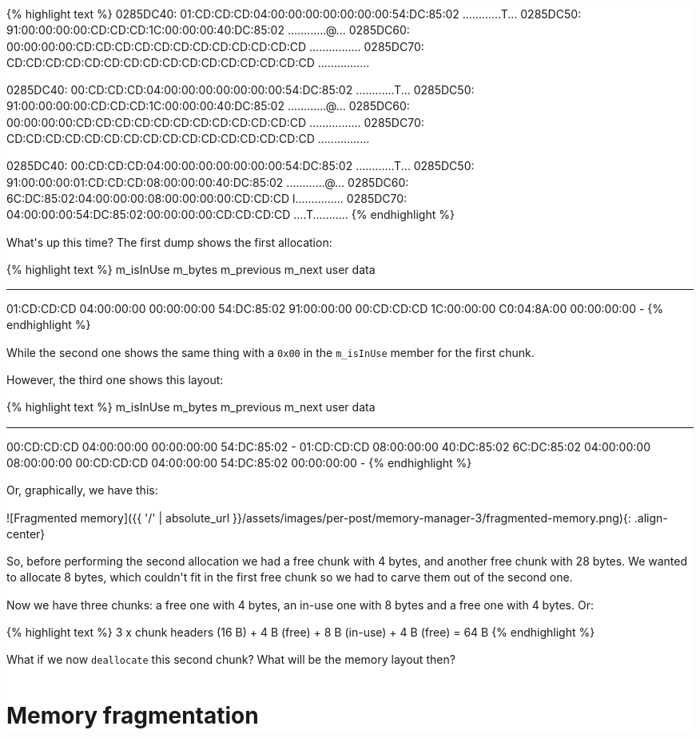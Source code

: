 {% highlight text %}
0285DC40:  01:CD:CD:CD:04:00:00:00:00:00:00:00:54:DC:85:02  ............T...
0285DC50:  91:00:00:00:00:CD:CD:CD:1C:00:00:00:40:DC:85:02  ............@...
0285DC60:  00:00:00:00:CD:CD:CD:CD:CD:CD:CD:CD:CD:CD:CD:CD  ................
0285DC70:  CD:CD:CD:CD:CD:CD:CD:CD:CD:CD:CD:CD:CD:CD:CD:CD  ................

0285DC40:  00:CD:CD:CD:04:00:00:00:00:00:00:00:54:DC:85:02  ............T...
0285DC50:  91:00:00:00:00:CD:CD:CD:1C:00:00:00:40:DC:85:02  ............@...
0285DC60:  00:00:00:00:CD:CD:CD:CD:CD:CD:CD:CD:CD:CD:CD:CD  ................
0285DC70:  CD:CD:CD:CD:CD:CD:CD:CD:CD:CD:CD:CD:CD:CD:CD:CD  ................

0285DC40:  00:CD:CD:CD:04:00:00:00:00:00:00:00:54:DC:85:02  ............T...
0285DC50:  91:00:00:00:01:CD:CD:CD:08:00:00:00:40:DC:85:02  ............@...
0285DC60:  6C:DC:85:02:04:00:00:00:08:00:00:00:00:CD:CD:CD  l...............
0285DC70:  04:00:00:00:54:DC:85:02:00:00:00:00:CD:CD:CD:CD  ....T...........
{% endhighlight %}

What's up this time? The first dump shows the first allocation:

{% highlight text %}
m_isInUse   m_bytes     m_previous  m_next           user data
---------   -------     ----------  ------           ---------
01:CD:CD:CD 04:00:00:00 00:00:00:00 54:DC:85:02      91:00:00:00
00:CD:CD:CD 1C:00:00:00 C0:04:8A:00 00:00:00:00      -
{% endhighlight %}

While the second one shows the same thing with a `0x00` in the `m_isInUse` member for the first chunk.

However, the third one shows this layout:

{% highlight text %}
m_isInUse   m_bytes     m_previous  m_next           user data
---------   -------     ----------  ------           ---------
00:CD:CD:CD 04:00:00:00 00:00:00:00 54:DC:85:02      -
01:CD:CD:CD 08:00:00:00 40:DC:85:02 6C:DC:85:02      04:00:00:00 08:00:00:00
00:CD:CD:CD 04:00:00:00 54:DC:85:02 00:00:00:00      -
{% endhighlight %}

Or, graphically, we have this:

![Fragmented memory]({{ '/' | absolute_url }}/assets/images/per-post/memory-manager-3/fragmented-memory.png){: .align-center}

So, before performing the second allocation we had a free chunk with 4 bytes, and another free chunk with 28 bytes. We wanted to allocate 8 bytes, which couldn't fit in the first free chunk so we had to carve them out of the second one.

Now we have three chunks: a free one with 4 bytes, an in-use one with 8 bytes and a free one with 4 bytes. Or:

{% highlight text %}
3 x chunk headers (16 B) + 4 B (free) + 8 B (in-use) + 4 B (free) = 64 B
{% endhighlight %}

What if we now `deallocate` this second chunk? What will be the memory layout then?

# Memory fragmentation
